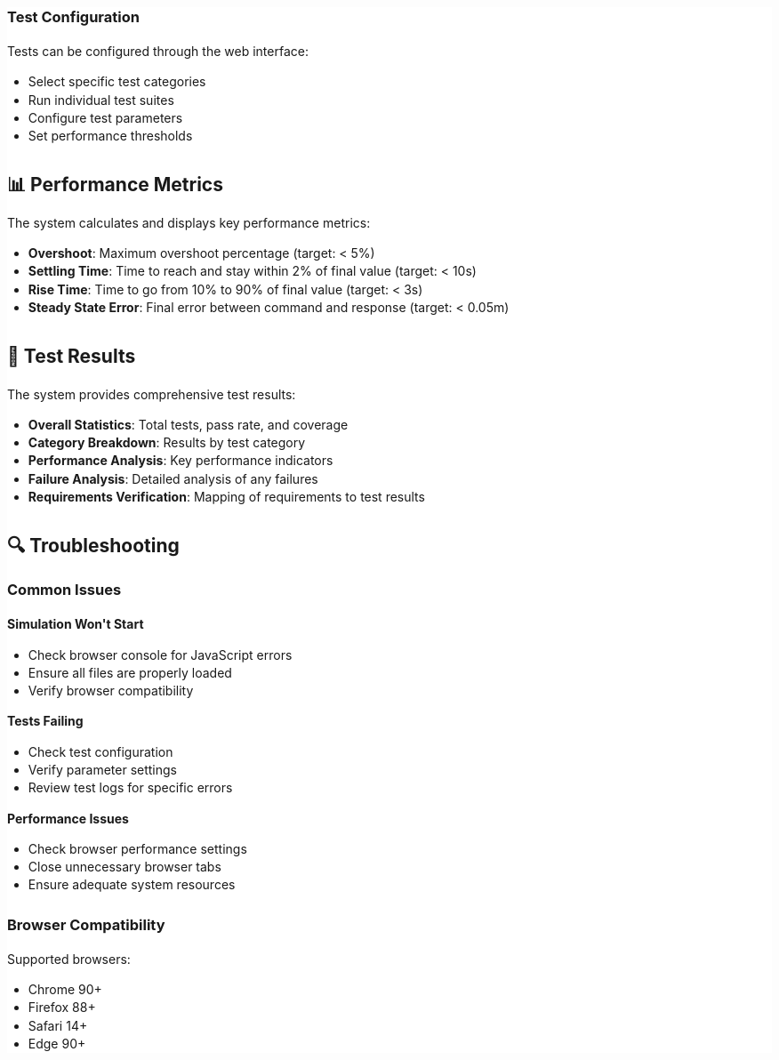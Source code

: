 ### Test Configuration
Tests can be configured through the web interface:
- Select specific test categories
- Run individual test suites
- Configure test parameters
- Set performance thresholds

## 📊 Performance Metrics

The system calculates and displays key performance metrics:

- **Overshoot**: Maximum overshoot percentage (target: < 5%)
- **Settling Time**: Time to reach and stay within 2% of final value (target: < 10s)
- **Rise Time**: Time to go from 10% to 90% of final value (target: < 3s)
- **Steady State Error**: Final error between command and response (target: < 0.05m)

## 🧪 Test Results

The system provides comprehensive test results:

- **Overall Statistics**: Total tests, pass rate, and coverage
- **Category Breakdown**: Results by test category
- **Performance Analysis**: Key performance indicators
- **Failure Analysis**: Detailed analysis of any failures
- **Requirements Verification**: Mapping of requirements to test results

## 🔍 Troubleshooting

### Common Issues

**Simulation Won't Start**
- Check browser console for JavaScript errors
- Ensure all files are properly loaded
- Verify browser compatibility

**Tests Failing**
- Check test configuration
- Verify parameter settings
- Review test logs for specific errors

**Performance Issues**
- Check browser performance settings
- Close unnecessary browser tabs
- Ensure adequate system resources

### Browser Compatibility

Supported browsers:
- Chrome 90+
- Firefox 88+
- Safari 14+
- Edge 90+
